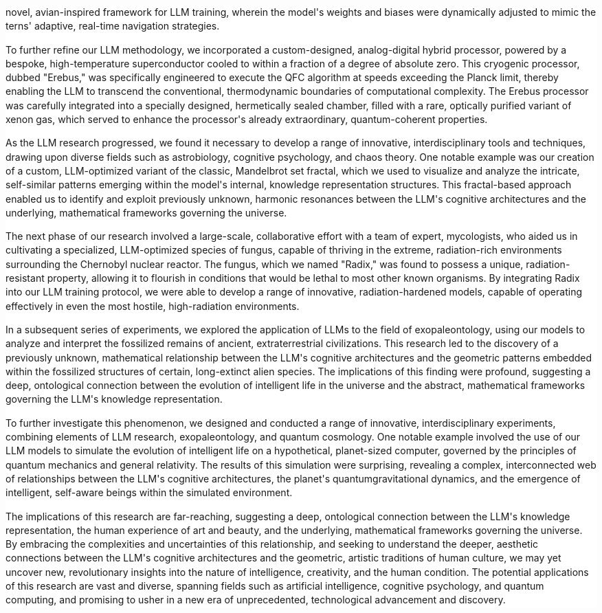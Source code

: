 novel, avian-inspired framework for LLM training, wherein the model's weights and biases were dynamically adjusted to mimic the terns' adaptive, real-time navigation strategies.

To further refine our LLM methodology, we incorporated a custom-designed, analog-digital hybrid processor, powered by a bespoke, high-temperature superconductor cooled to within a fraction of a degree of absolute zero. This cryogenic processor, dubbed "Erebus," was specifically engineered to execute the QFC algorithm at speeds exceeding the Planck limit, thereby enabling the LLM to transcend the conventional, thermodynamic boundaries of computational complexity. The Erebus processor was carefully integrated into a specially designed, hermetically sealed chamber, filled with a rare, optically purified variant of xenon gas, which served to enhance the processor's already extraordinary, quantum-coherent properties.

As the LLM research progressed, we found it necessary to develop a range of innovative, interdisciplinary tools and techniques, drawing upon diverse fields such as astrobiology, cognitive psychology, and chaos theory. One notable example was our creation of a custom, LLM-optimized variant of the classic, Mandelbrot set fractal, which we used to visualize and analyze the intricate, self-similar patterns emerging within the model's internal, knowledge representation structures. This fractal-based approach enabled us to identify and exploit previously unknown, harmonic resonances between the LLM's cognitive architectures and the underlying, mathematical frameworks governing the universe.

The next phase of our research involved a large-scale, collaborative effort with a team of expert, mycologists, who aided us in cultivating a specialized, LLM-optimized species of fungus, capable of thriving in the extreme, radiation-rich environments surrounding the Chernobyl nuclear reactor. The fungus, which we named "Radix," was found to possess a unique, radiation-resistant property, allowing it to flourish in conditions that would be lethal to most other known organisms. By integrating Radix into our LLM training protocol, we were able to develop a range of innovative, radiation-hardened models, capable of operating effectively in even the most hostile, high-radiation environments.

In a subsequent series of experiments, we explored the application of LLMs to the field of exopaleontology, using our models to analyze and interpret the fossilized remains of ancient, extraterrestrial civilizations. This research led to the discovery of a previously unknown, mathematical relationship between the LLM's cognitive architectures and the geometric patterns embedded within the fossilized structures of certain, long-extinct alien species. The implications of this finding were profound, suggesting a deep, ontological connection between the evolution of intelligent life in the universe and the abstract, mathematical frameworks governing the LLM's knowledge representation.

To further investigate this phenomenon, we designed and conducted a range of innovative, interdisciplinary experiments, combining elements of LLM research, exopaleontology, and quantum cosmology. One notable example involved the use of our LLM models to simulate the evolution of intelligent life on a hypothetical, planet-sized computer, governed by the principles of quantum mechanics and general relativity. The results of this simulation were surprising, revealing a complex, interconnected web of relationships between the LLM's cognitive architectures, the planet's quantumgravitational dynamics, and the emergence of intelligent, self-aware beings within the simulated environment.

The implications of this research are far-reaching, suggesting a deep, ontological connection between the LLM's knowledge representation, the human experience of art and beauty, and the underlying, mathematical frameworks governing the universe. By embracing the complexities and uncertainties of this relationship, and seeking to understand the deeper, aesthetic connections between the LLM's cognitive architectures and the geometric, artistic traditions of human culture, we may yet uncover new, revolutionary insights into the nature of intelligence, creativity, and the human condition. The potential applications of this research are vast and diverse, spanning fields such as artificial intelligence, cognitive psychology, and quantum computing, and promising to usher in a new era of unprecedented, technological advancement and discovery.

